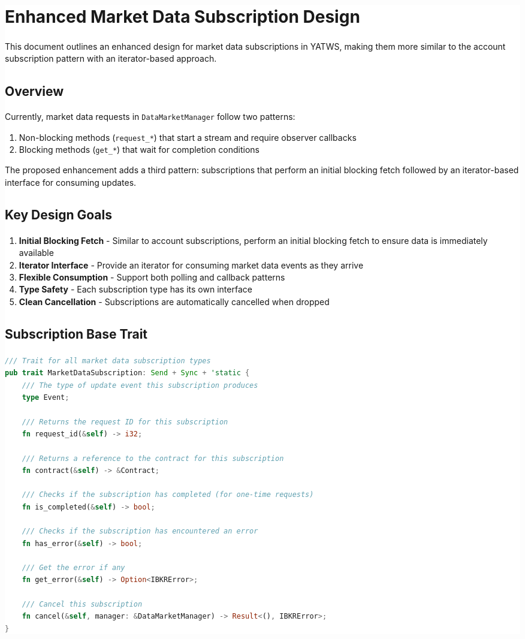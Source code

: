# Enhanced Market Data Subscription Design

This document outlines an enhanced design for market data subscriptions in YATWS, making them more similar to the account subscription pattern with an iterator-based approach.

## Overview

Currently, market data requests in `DataMarketManager` follow two patterns:
1. Non-blocking methods (`request_*`) that start a stream and require observer callbacks
2. Blocking methods (`get_*`) that wait for completion conditions

The proposed enhancement adds a third pattern: subscriptions that perform an initial blocking fetch followed by an iterator-based interface for consuming updates.

## Key Design Goals

1. **Initial Blocking Fetch** - Similar to account subscriptions, perform an initial blocking fetch to ensure data is immediately available
2. **Iterator Interface** - Provide an iterator for consuming market data events as they arrive
3. **Flexible Consumption** - Support both polling and callback patterns
4. **Type Safety** - Each subscription type has its own interface
5. **Clean Cancellation** - Subscriptions are automatically cancelled when dropped

## Subscription Base Trait

```rust
/// Trait for all market data subscription types
pub trait MarketDataSubscription: Send + Sync + 'static {
    /// The type of update event this subscription produces
    type Event;

    /// Returns the request ID for this subscription
    fn request_id(&self) -> i32;

    /// Returns a reference to the contract for this subscription
    fn contract(&self) -> &Contract;

    /// Checks if the subscription has completed (for one-time requests)
    fn is_completed(&self) -> bool;

    /// Checks if the subscription has encountered an error
    fn has_error(&self) -> bool;

    /// Get the error if any
    fn get_error(&self) -> Option<IBKRError>;

    /// Cancel this subscription
    fn cancel(&self, manager: &DataMarketManager) -> Result<(), IBKRError>;
}
```
